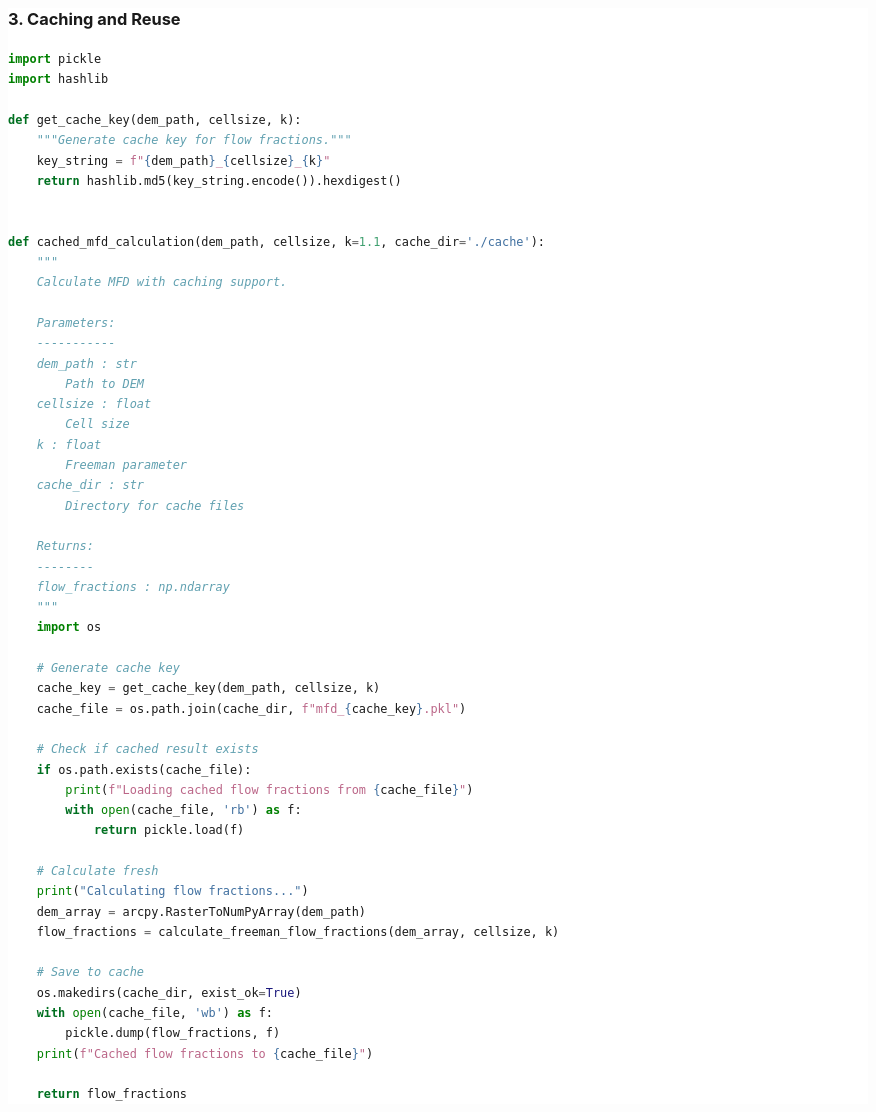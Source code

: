 ### 3. Caching and Reuse

```python
import pickle
import hashlib

def get_cache_key(dem_path, cellsize, k):
    """Generate cache key for flow fractions."""
    key_string = f"{dem_path}_{cellsize}_{k}"
    return hashlib.md5(key_string.encode()).hexdigest()


def cached_mfd_calculation(dem_path, cellsize, k=1.1, cache_dir='./cache'):
    """
    Calculate MFD with caching support.
    
    Parameters:
    -----------
    dem_path : str
        Path to DEM
    cellsize : float
        Cell size
    k : float
        Freeman parameter
    cache_dir : str
        Directory for cache files
        
    Returns:
    --------
    flow_fractions : np.ndarray
    """
    import os
    
    # Generate cache key
    cache_key = get_cache_key(dem_path, cellsize, k)
    cache_file = os.path.join(cache_dir, f"mfd_{cache_key}.pkl")
    
    # Check if cached result exists
    if os.path.exists(cache_file):
        print(f"Loading cached flow fractions from {cache_file}")
        with open(cache_file, 'rb') as f:
            return pickle.load(f)
    
    # Calculate fresh
    print("Calculating flow fractions...")
    dem_array = arcpy.RasterToNumPyArray(dem_path)
    flow_fractions = calculate_freeman_flow_fractions(dem_array, cellsize, k)
    
    # Save to cache
    os.makedirs(cache_dir, exist_ok=True)
    with open(cache_file, 'wb') as f:
        pickle.dump(flow_fractions, f)
    print(f"Cached flow fractions to {cache_file}")
    
    return flow_fractions
```
